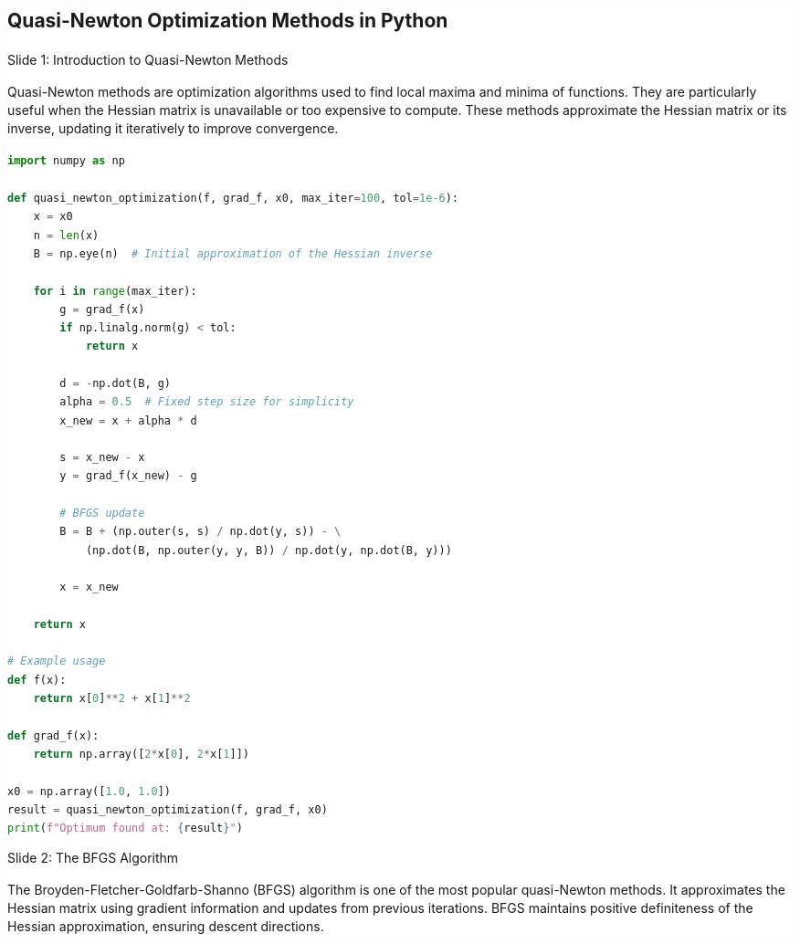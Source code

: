 ## Quasi-Newton Optimization Methods in Python
Slide 1: Introduction to Quasi-Newton Methods

Quasi-Newton methods are optimization algorithms used to find local maxima and minima of functions. They are particularly useful when the Hessian matrix is unavailable or too expensive to compute. These methods approximate the Hessian matrix or its inverse, updating it iteratively to improve convergence.

```python
import numpy as np

def quasi_newton_optimization(f, grad_f, x0, max_iter=100, tol=1e-6):
    x = x0
    n = len(x)
    B = np.eye(n)  # Initial approximation of the Hessian inverse
    
    for i in range(max_iter):
        g = grad_f(x)
        if np.linalg.norm(g) < tol:
            return x
        
        d = -np.dot(B, g)
        alpha = 0.5  # Fixed step size for simplicity
        x_new = x + alpha * d
        
        s = x_new - x
        y = grad_f(x_new) - g
        
        # BFGS update
        B = B + (np.outer(s, s) / np.dot(y, s)) - \
            (np.dot(B, np.outer(y, y, B)) / np.dot(y, np.dot(B, y)))
        
        x = x_new
    
    return x

# Example usage
def f(x):
    return x[0]**2 + x[1]**2

def grad_f(x):
    return np.array([2*x[0], 2*x[1]])

x0 = np.array([1.0, 1.0])
result = quasi_newton_optimization(f, grad_f, x0)
print(f"Optimum found at: {result}")
```

Slide 2: The BFGS Algorithm

The Broyden-Fletcher-Goldfarb-Shanno (BFGS) algorithm is one of the most popular quasi-Newton methods. It approximates the Hessian matrix using gradient information and updates from previous iterations. BFGS maintains positive definiteness of the Hessian approximation, ensuring descent directions.
